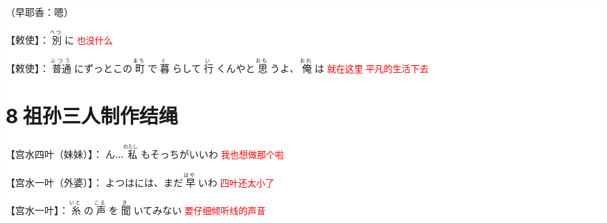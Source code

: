 （早耶香：嗯）

<p><ruby>
   【敕使】：<rp>(</rp><rt></rt><rp>)</rp>
別<rp>(</rp><rt>べつ</rt><rp>)</rp>
に<rp>(</rp><rt></rt><rp>)</rp>
   <font color="red" size="2">也没什么</font>
</ruby></p >

<p><ruby>
   【敕使】：<rp>(</rp><rt></rt><rp>)</rp>
普通<rp>(</rp><rt>ふつう</rt><rp>)</rp>
にずっとこの<rp>(</rp><rt></rt><rp>)</rp>
町<rp>(</rp><rt>まち</rt><rp>)</rp>
で<rp>(</rp><rt></rt><rp>)</rp>
暮<rp>(</rp><rt>ぐ</rt><rp>)</rp>
らして<rp>(</rp><rt></rt><rp>)</rp>
行<rp>(</rp><rt>い</rt><rp>)</rp>
くんやと<rp>(</rp><rt></rt><rp>)</rp>
思<rp>(</rp><rt>おも</rt><rp>)</rp>
うよ、<rp>(</rp><rt></rt><rp>)</rp>
俺<rp>(</rp><rt>おれ</rt><rp>)</rp>
は<rp>(</rp><rt></rt><rp>)</rp>
   <font color="red" size="2">就在这里 平凡的生活下去</font>
</ruby></p >

# 8 祖孙三人制作结绳

<p><ruby>
   【宫水四叶（妹妹）】：<rp>(</rp><rt></rt><rp>)</rp>
ん…<rp>(</rp><rt></rt><rp>)</rp>
私<rp>(</rp><rt>わたし</rt><rp>)</rp>
もそっちがいいわ<rp>(</rp><rt></rt><rp>)</rp>
   <font color="red" size="2">我也想做那个啦</font>
</ruby></p >

<p><ruby>
   【宫水一叶（外婆）】：<rp>(</rp><rt></rt><rp>)</rp>
よつはには、まだ<rp>(</rp><rt></rt><rp>)</rp>
早<rp>(</rp><rt>はや</rt><rp>)</rp>
いわ<rp>(</rp><rt></rt><rp>)</rp>
   <font color="red" size="2">四叶还太小了</font>
</ruby></p >

<p><ruby>
   【宫水一叶】：<rp>(</rp><rt></rt><rp>)</rp>
糸<rp>(</rp><rt>いと</rt><rp>)</rp>
の<rp>(</rp><rt></rt><rp>)</rp>
声<rp>(</rp><rt>こえ</rt><rp>)</rp>
を<rp>(</rp><rt></rt><rp>)</rp>
聞<rp>(</rp><rt>き</rt><rp>)</rp>
いてみない<rp>(</rp><rt></rt><rp>)</rp>
   <font color="red" size="2">要仔细倾听线的声音</font>
</ruby></p >
